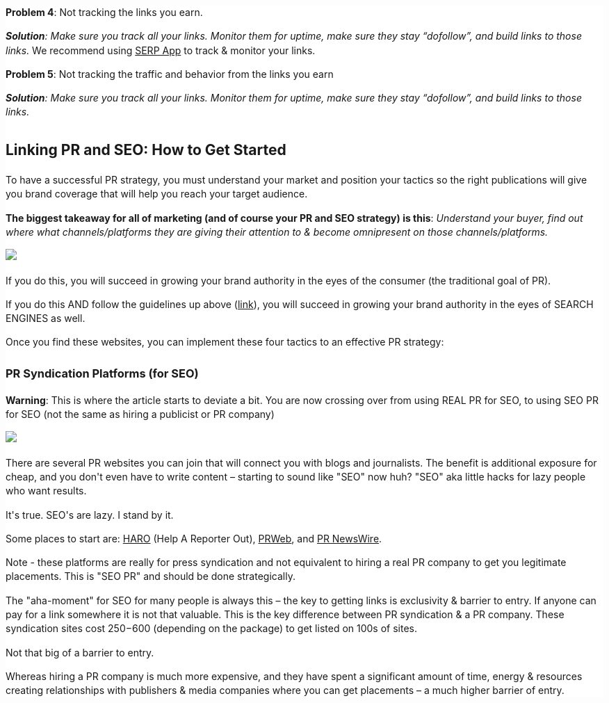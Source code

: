 **Problem 4**: Not tracking the links you earn.

_**Solution**: Make sure you track all your links. Monitor them for uptime, make sure they stay “dofollow”, and build links to those links._ We recommend using [SERP App](https://serp.app) to track & monitor your links.

**Problem 5**: Not tracking the traffic and behavior from the links you earn

_**Solution**: Make sure you track all your links. Monitor them for uptime, make sure they stay “dofollow”, and build links to those links._

## Linking PR and SEO: How to Get Started

To have a successful PR strategy, you must understand your market and position your tactics so the right publications will give you brand coverage that will help you reach your target audience.

**The biggest takeaway for all of marketing (and of course your PR and SEO strategy) is this**: _Understand your buyer, find out where what channels/platforms they are giving their attention to & become omnipresent on those channels/platforms._

![](https://raw.githubusercontent.com/devinschumacher/uploads/main/images/digital-marketing-allows-you-to-target-your-perfect-audience-1018x1024.png)

If you do this, you will succeed in growing your brand authority in the eyes of the consumer (the traditional goal of PR).

If you do this AND follow the guidelines up above ([link](#pr-and-seo-common-problems)), you will succeed in growing your brand authority in the eyes of SEARCH ENGINES as well.

Once you find these websites, you can implement these four tactics to an effective PR strategy:

### PR Syndication Platforms (for SEO)

**Warning**: This is where the article starts to deviate a bit. You are now crossing over from using REAL PR for SEO, to using SEO PR for SEO (not the same as hiring a publicist or PR company)

![](https://raw.githubusercontent.com/devinschumacher/uploads/main/images/twilight-zone.jpg)

There are several PR websites you can join that will connect you with blogs and journalists. The benefit is additional exposure for cheap, and you don't even have to write content – starting to sound like "SEO" now huh? "SEO" aka little hacks for lazy people who want results.

It's true. SEO's are lazy. I stand by it.

Some places to start are: [HARO](https://www.helpareporter.com/) (Help A Reporter Out), [PRWeb](https://service.prweb.com/home/), and [PR NewsWire](https://www.prnewswire.com/).

Note - these platforms are really for press syndication and not equivalent to hiring a real PR company to get you legitimate placements. This is "SEO PR" and should be done strategically.

The "aha-moment" for SEO for many people is always this – the key to getting links is exclusivity & barrier to entry. If anyone can pay for a link somewhere it is not that valuable. This is the key difference between PR syndication & a PR company. These syndication sites cost $250-$600 (depending on the package) to get listed on 100s of sites.

Not that big of a barrier to entry.

Whereas hiring a PR company is much more expensive, and they have spent a significant amount of time, energy & resources creating relationships with publishers & media companies where you can get placements – a much higher barrier of entry.
